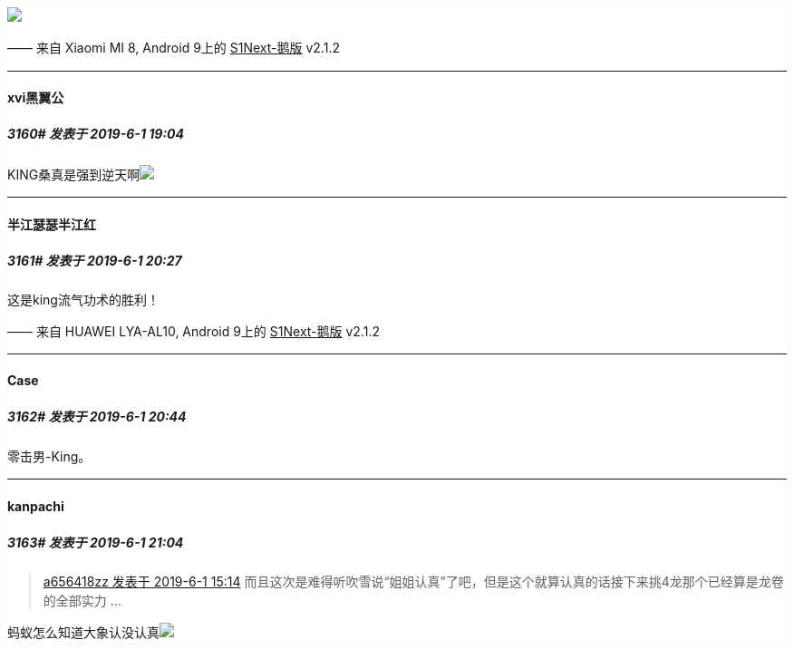 <img src="https://i.loli.net/2019/06/01/5cf2583f8aa4165774.jpg" referrerpolicy="no-referrer">

—— 来自 Xiaomi MI 8, Android 9上的 [S1Next-鹅版](https://github.com/ykrank/S1-Next/releases) v2.1.2







-----

####  xvi黑翼公  
##### 3160#       发表于 2019-6-1 19:04




KING桑真是强到逆天啊<img src="https://static.saraba1st.com/image/smiley/face2017/067.png" referrerpolicy="no-referrer">







-----

####  半江瑟瑟半江红  
##### 3161#       发表于 2019-6-1 20:27




这是king流气功术的胜利！

—— 来自 HUAWEI LYA-AL10, Android 9上的 [S1Next-鹅版](https://github.com/ykrank/S1-Next/releases) v2.1.2







-----

####  Case  
##### 3162#       发表于 2019-6-1 20:44




零击男-King。







-----

####  kanpachi  
##### 3163#       发表于 2019-6-1 21:04



<blockquote><a href="httphttps://bbs.saraba1st.com/2b/forum.php?mod=redirect&amp;goto=findpost&amp;pid=43944928&amp;ptid=1477016" target="_blank">a656418zz 发表于 2019-6-1 15:14</a>
 而且这次是难得听吹雪说“姐姐认真”了吧，但是这个就算认真的话接下来挑4龙那个已经算是龙卷的全部实力 ...</blockquote>
蚂蚁怎么知道大象认没认真<img src="https://static.saraba1st.com/image/smiley/face2017/068.png" referrerpolicy="no-referrer">
